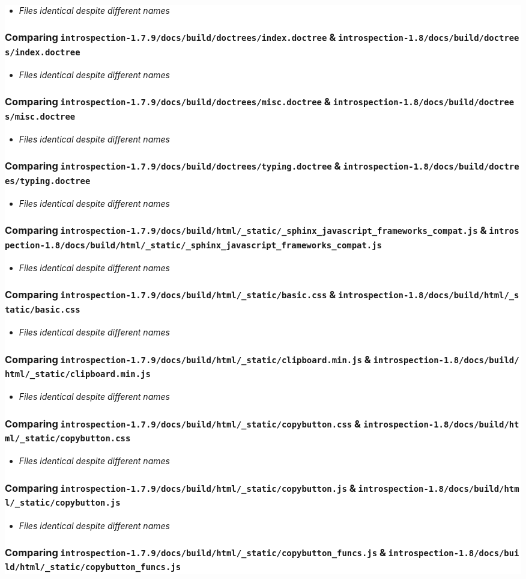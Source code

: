  * *Files identical despite different names*

### Comparing `introspection-1.7.9/docs/build/doctrees/index.doctree` & `introspection-1.8/docs/build/doctrees/index.doctree`

 * *Files identical despite different names*

### Comparing `introspection-1.7.9/docs/build/doctrees/misc.doctree` & `introspection-1.8/docs/build/doctrees/misc.doctree`

 * *Files identical despite different names*

### Comparing `introspection-1.7.9/docs/build/doctrees/typing.doctree` & `introspection-1.8/docs/build/doctrees/typing.doctree`

 * *Files identical despite different names*

### Comparing `introspection-1.7.9/docs/build/html/_static/_sphinx_javascript_frameworks_compat.js` & `introspection-1.8/docs/build/html/_static/_sphinx_javascript_frameworks_compat.js`

 * *Files identical despite different names*

### Comparing `introspection-1.7.9/docs/build/html/_static/basic.css` & `introspection-1.8/docs/build/html/_static/basic.css`

 * *Files identical despite different names*

### Comparing `introspection-1.7.9/docs/build/html/_static/clipboard.min.js` & `introspection-1.8/docs/build/html/_static/clipboard.min.js`

 * *Files identical despite different names*

### Comparing `introspection-1.7.9/docs/build/html/_static/copybutton.css` & `introspection-1.8/docs/build/html/_static/copybutton.css`

 * *Files identical despite different names*

### Comparing `introspection-1.7.9/docs/build/html/_static/copybutton.js` & `introspection-1.8/docs/build/html/_static/copybutton.js`

 * *Files identical despite different names*

### Comparing `introspection-1.7.9/docs/build/html/_static/copybutton_funcs.js` & `introspection-1.8/docs/build/html/_static/copybutton_funcs.js`
